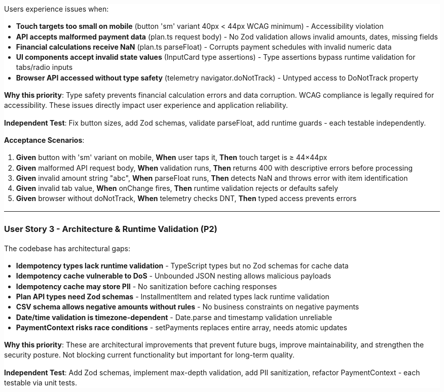 Users experience issues when:
- **Touch targets too small on mobile** (button 'sm' variant 40px < 44px WCAG minimum) - Accessibility violation
- **API accepts malformed payment data** (plan.ts request body) - No Zod validation allows invalid amounts, dates, missing fields
- **Financial calculations receive NaN** (plan.ts parseFloat) - Corrupts payment schedules with invalid numeric data
- **UI components accept invalid state values** (InputCard type assertions) - Type assertions bypass runtime validation for tabs/radio inputs
- **Browser API accessed without type safety** (telemetry navigator.doNotTrack) - Untyped access to DoNotTrack property

**Why this priority**: Type safety prevents financial calculation errors and data corruption. WCAG compliance is legally required for accessibility. These issues directly impact user experience and application reliability.

**Independent Test**: Fix button sizes, add Zod schemas, validate parseFloat, add runtime guards - each testable independently.

**Acceptance Scenarios**:
1. **Given** button with 'sm' variant on mobile, **When** user taps it, **Then** touch target is ≥ 44×44px
2. **Given** malformed API request body, **When** validation runs, **Then** returns 400 with descriptive errors before processing
3. **Given** invalid amount string "abc", **When** parseFloat runs, **Then** detects NaN and throws error with item identification
4. **Given** invalid tab value, **When** onChange fires, **Then** runtime validation rejects or defaults safely
5. **Given** browser without doNotTrack, **When** telemetry checks DNT, **Then** typed access prevents errors

---

### User Story 3 - Architecture & Runtime Validation (P2)

The codebase has architectural gaps:
- **Idempotency types lack runtime validation** - TypeScript types but no Zod schemas for cache data
- **Idempotency cache vulnerable to DoS** - Unbounded JSON nesting allows malicious payloads
- **Idempotency cache may store PII** - No sanitization before caching responses
- **Plan API types need Zod schemas** - InstallmentItem and related types lack runtime validation
- **CSV schema allows negative amounts without rules** - No business constraints on negative payments
- **Date/time validation is timezone-dependent** - Date.parse and timestamp validation unreliable
- **PaymentContext risks race conditions** - setPayments replaces entire array, needs atomic updates

**Why this priority**: These are architectural improvements that prevent future bugs, improve maintainability, and strengthen the security posture. Not blocking current functionality but important for long-term quality.

**Independent Test**: Add Zod schemas, implement max-depth validation, add PII sanitization, refactor PaymentContext - each testable via unit tests.
